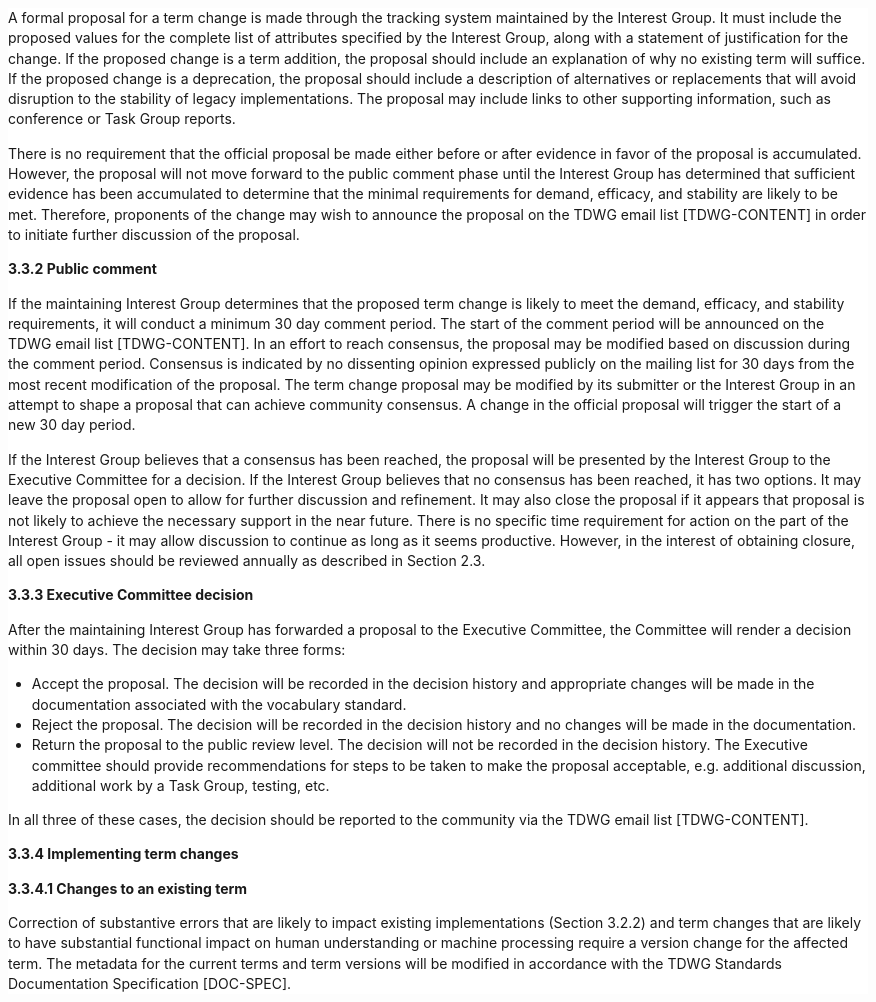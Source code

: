 A formal proposal for a term change is made through the tracking system maintained by the Interest Group.  It must include the proposed values for the complete list of attributes specified by the Interest Group, along with a statement of justification for the change. If the proposed change is a term addition, the proposal should include an explanation of why no existing term will suffice.  If the proposed change is a deprecation, the proposal should include a description of alternatives or replacements that will avoid disruption to the stability of legacy implementations.  The proposal may include links to other supporting information, such as conference or Task Group reports.

There is no requirement that the official proposal be made either before or after evidence in favor of the proposal is accumulated.  However, the proposal will not move forward to the public comment phase until the Interest Group has determined that sufficient evidence has been accumulated to determine that the minimal requirements for demand, efficacy, and stability are likely to be met.  Therefore, proponents of the change may wish to announce the proposal on the TDWG email list [TDWG-CONTENT] in order to initiate further discussion of the proposal.  

**3.3.2 Public comment**

If the maintaining Interest Group determines that the proposed term change is likely to meet the demand, efficacy, and stability requirements, it will conduct a minimum 30 day comment period.  The start of the comment period will be announced on the TDWG email list [TDWG-CONTENT].  In an effort to reach consensus, the proposal may be modified based on discussion during the comment period. Consensus is indicated by no dissenting opinion expressed publicly on the mailing list for 30 days from the most recent modification of the proposal. The term change proposal may be modified by its submitter or the Interest Group in an attempt to shape a proposal that can achieve community consensus.  A change in the official proposal will trigger the start of a new 30 day period.  

If the Interest Group believes that a consensus has been reached, the proposal will be presented by the Interest Group to the Executive Committee for a decision.  If the Interest Group believes that no consensus has been reached, it has two options.  It may leave the proposal open to allow for further discussion and refinement.  It may also close the proposal if it appears that proposal is not likely to achieve the necessary support in the near future.  There is no specific time requirement for action on the part of the Interest Group - it may allow discussion to continue as long as it seems productive.  However, in the interest of obtaining closure, all open issues should be reviewed annually as described in Section 2.3.

**3.3.3 Executive Committee decision**

After the maintaining Interest Group has forwarded a proposal to the Executive Committee, the Committee will render a decision within 30 days.  The decision may take three forms:

- Accept the proposal.  The decision will be recorded in the decision history and appropriate changes will be made in the documentation associated with the vocabulary standard.
- Reject the proposal.  The decision will be recorded in the decision history and no changes will be made in the documentation.
- Return the proposal to the public review level.  The decision will not be recorded in the decision history.  The Executive committee should provide recommendations for steps to be taken to make the proposal acceptable, e.g. additional discussion, additional work by a Task Group, testing, etc.

In all three of these cases, the decision should be reported to the community via the TDWG email list [TDWG-CONTENT].  

**3.3.4 Implementing term changes**

**3.3.4.1 Changes to an existing term**

Correction of substantive errors that are likely to impact existing implementations (Section 3.2.2) and term changes that are likely to have substantial functional impact on human understanding or machine processing require a version change for the affected term.  The metadata for the current terms and term versions will be modified in accordance with the TDWG Standards Documentation Specification [DOC-SPEC].
